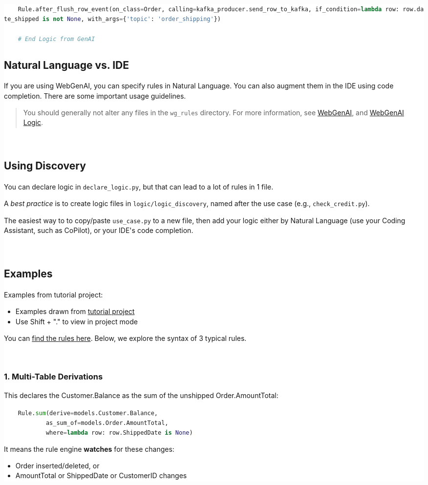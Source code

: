 ```python
    Rule.after_flush_row_event(on_class=Order, calling=kafka_producer.send_row_to_kafka, if_condition=lambda row: row.date_shipped is not None, with_args={'topic': 'order_shipping'})

    # End Logic from GenAI
```

## Natural Language vs. IDE

If you are using WebGenAI, you can specify rules in Natural Language. You can also augment them in the IDE using code completion.  There are some important usage guidelines.  

> You should generally not alter any files in the `wg_rules` directory.  For more information, see [WebGenAI](https://apilogicserver.github.io/Docs/WebGenAI/), and [WebGenAI Logic](https://apilogicserver.github.io/Docs/WebGenAI-CLI.md#natural-language-logic).

&nbsp;

## Using Discovery

You can declare logic in `declare_logic.py`,
but that can lead to a lot of rules in 1 file.

A *best practice* is to create logic files in `logic/logic_discovery`,
named after the use case (e.g., `check_credit.py`).  

The easiest way to to copy/paste `use_case.py` to a new file, then
add your logic either by Natural Language (use your Coding Assistant, such as CoPilot),
or your IDE's code completion.

<br>

## Examples      
Examples from tutorial project:
* Examples drawn from [tutorial project](https://github.com/ApiLogicServer/demo/blob/main/logic/declare_logic.py)
* Use Shift + "." to view in project mode

You can [find the rules here](https://apilogicserver.github.io/Docs/Logic).  Below, we explore the syntax of 3 typical rules.

&nbsp;

### 1. Multi-Table Derivations

This declares the Customer.Balance as the sum of the unshipped Order.AmountTotal:

```python
    Rule.sum(derive=models.Customer.Balance,
            as_sum_of=models.Order.AmountTotal,
            where=lambda row: row.ShippedDate is None)
```
It means the rule engine **watches** for these changes:
* Order inserted/deleted, or
* AmountTotal or ShippedDate or CustomerID changes
